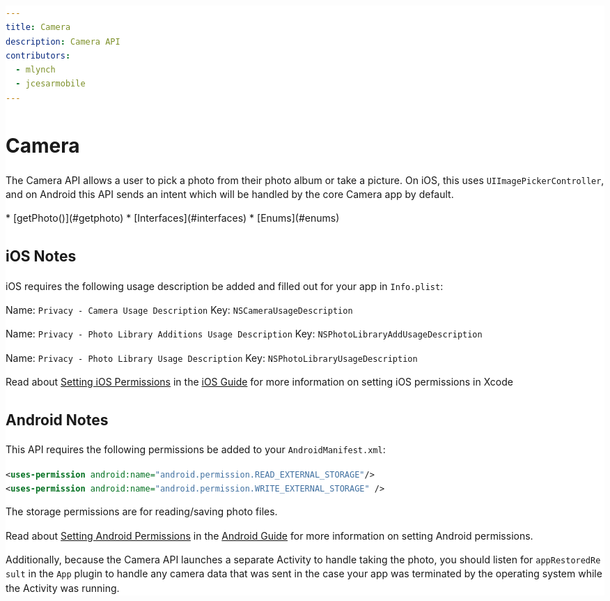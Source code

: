 ```yaml
---
title: Camera
description: Camera API
contributors:
  - mlynch
  - jcesarmobile
---
```


<plugin-platforms platforms="pwa,ios,android"></plugin-platforms>

# Camera

The Camera API allows a user to pick a photo from their photo album or take a picture. On iOS, this uses `UIImagePickerController`, and on Android this
API sends an intent which will be handled by the core Camera app by default.

<docgen-index>
* [getPhoto()](#getphoto)
* [Interfaces](#interfaces)
* [Enums](#enums)
</docgen-index>

## iOS Notes

iOS requires the following usage description be added and filled out for your app in `Info.plist`:

Name: `Privacy - Camera Usage Description`
Key: 	`NSCameraUsageDescription`

Name: `Privacy - Photo Library Additions Usage Description`
Key: 	`NSPhotoLibraryAddUsageDescription`

Name: `Privacy - Photo Library Usage Description`
Key: 	`NSPhotoLibraryUsageDescription`

Read about [Setting iOS Permissions](/docs/ios/configuration/) in the [iOS Guide](/docs/ios/) for more information on setting iOS permissions in Xcode

## Android Notes

This API requires the following permissions be added to your `AndroidManifest.xml`:

```xml
<uses-permission android:name="android.permission.READ_EXTERNAL_STORAGE"/>
<uses-permission android:name="android.permission.WRITE_EXTERNAL_STORAGE" />
```

The storage permissions are for reading/saving photo files.

Read about [Setting Android Permissions](/docs/android/configuration/) in the [Android Guide](/docs/android/) for more information on setting Android permissions.

Additionally, because the Camera API launches a separate Activity to handle taking the photo, you should listen for `appRestoredResult` in the `App` plugin
to handle any camera data that was sent in the case your app was terminated by the operating system while the Activity was running.
